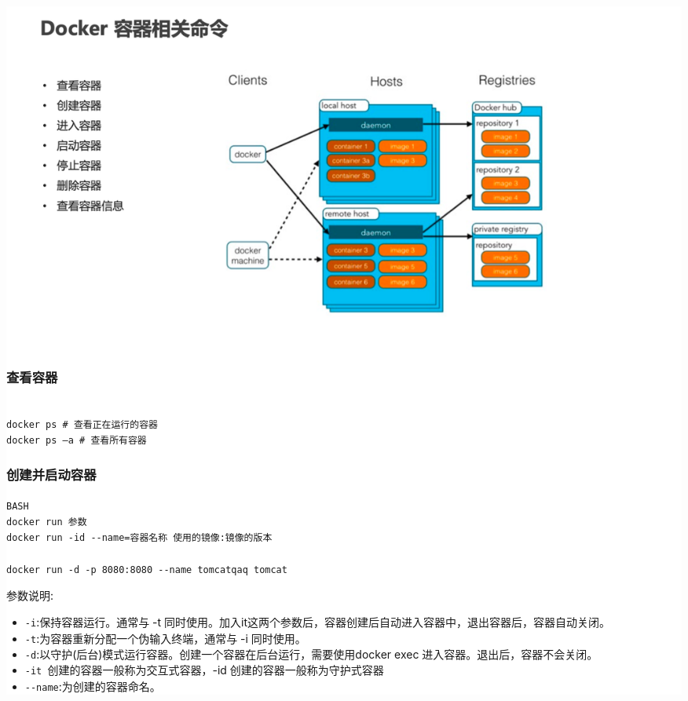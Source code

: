 ![image-20230316111111600](typora图片/image-20230316111111600.png)

### 查看容器

```shell

docker ps # 查看正在运行的容器 
docker ps –a # 查看所有容器
```

### 创建并启动容器

```shell
BASH
docker run 参数
docker run -id --name=容器名称 使用的镜像:镜像的版本 

docker run -d -p 8080:8080 --name tomcatqaq tomcat
```

参数说明:

- `-i`:保持容器运行。通常与 -t 同时使用。加入it这两个参数后，容器创建后自动进入容器中，退出容器后，容器自动关闭。
- `-t`:为容器重新分配一个伪输入终端，通常与 -i 同时使用。
- `-d`:以守护(后台)模式运行容器。创建一个容器在后台运行，需要使用docker exec 进入容器。退出后，容器不会关闭。
- `-it `创建的容器一般称为交互式容器，-id 创建的容器一般称为守护式容器
- `--name`:为创建的容器命名。
